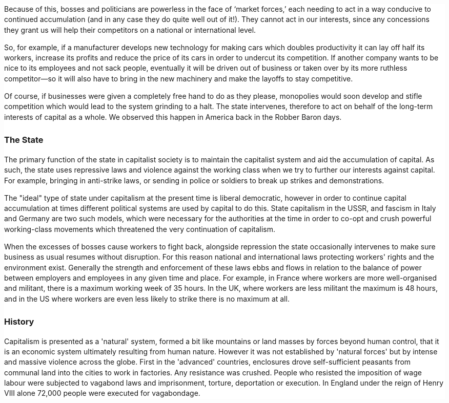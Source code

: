 Because of this, bosses and politicians are powerless in the face of ‘market
forces,’ each needing to act in a way conducive to continued accumulation (and
in any case they do quite well out of it!). They cannot act in our interests,
since any concessions they grant us will help their competitors on a national
or international level.

So, for example, if a manufacturer develops new technology for making cars
which doubles productivity it can lay off half its workers, increase its
profits and reduce the price of its cars in order to undercut its competition.
If another company wants to be nice to its employees and not sack people,
eventually it will be driven out of business or taken over by its more ruthless
competitor—so it will also have to bring in the new machinery and make the
layoffs to stay competitive.

Of course, if businesses were given a completely free hand to do as they
please, monopolies would soon develop and stifle competition which would lead
to the system grinding to a halt. The state intervenes, therefore to act on
behalf of the long-term interests of capital as a whole. We observed this
happen in America back in the Robber Baron days.

### The State

The primary function of the state in capitalist society is to maintain the
capitalist system and aid the accumulation of capital. As such, the state uses
repressive laws and violence against the working class when we try to further
our interests against capital. For example, bringing in anti-strike laws, or
sending in police or soldiers to break up strikes and demonstrations.

The "ideal" type of state under capitalism at the present time is liberal
democratic, however in order to continue capital accumulation at times
different political systems are used by capital to do this. State capitalism in
the USSR, and fascism in Italy and Germany are two such models, which were
necessary for the authorities at the time in order to co-opt and crush powerful
working-class movements which threatened the very continuation of capitalism.

When the excesses of bosses cause workers to fight back, alongside repression
the state occasionally intervenes to make sure business as usual resumes
without disruption. For this reason national and international laws protecting
workers' rights and the environment exist. Generally the strength and
enforcement of these laws ebbs and flows in relation to the balance of power
between employers and employees in any given time and place. For example, in
France where workers are more well-organised and militant, there is a maximum
working week of 35 hours. In the UK, where workers are less militant the
maximum is 48 hours, and in the US where workers are even less likely to strike
there is no maximum at all.

### History

Capitalism is presented as a 'natural' system, formed a bit like mountains or
land masses by forces beyond human control, that it is an economic system
ultimately resulting from human nature. However it was not established by
'natural forces' but by intense and massive violence across the globe. First in
the 'advanced' countries, enclosures drove self-sufficient peasants from
communal land into the cities to work in factories. Any resistance was crushed.
People who resisted the imposition of wage labour were subjected to vagabond
laws and imprisonment, torture, deportation or execution. In England under the
reign of Henry VIII alone 72,000 people were executed for vagabondage.
